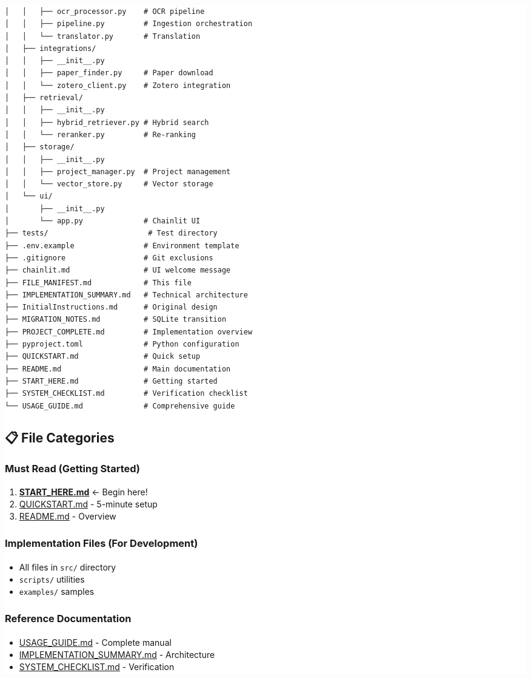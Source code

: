 ```
│   │   ├── ocr_processor.py    # OCR pipeline
│   │   ├── pipeline.py         # Ingestion orchestration
│   │   └── translator.py       # Translation
│   ├── integrations/
│   │   ├── __init__.py
│   │   ├── paper_finder.py     # Paper download
│   │   └── zotero_client.py    # Zotero integration
│   ├── retrieval/
│   │   ├── __init__.py
│   │   ├── hybrid_retriever.py # Hybrid search
│   │   └── reranker.py         # Re-ranking
│   ├── storage/
│   │   ├── __init__.py
│   │   ├── project_manager.py  # Project management
│   │   └── vector_store.py     # Vector storage
│   └── ui/
│       ├── __init__.py
│       └── app.py              # Chainlit UI
├── tests/                       # Test directory
├── .env.example                # Environment template
├── .gitignore                  # Git exclusions
├── chainlit.md                 # UI welcome message
├── FILE_MANIFEST.md            # This file
├── IMPLEMENTATION_SUMMARY.md   # Technical architecture
├── InitialInstructions.md      # Original design
├── MIGRATION_NOTES.md          # SQLite transition
├── PROJECT_COMPLETE.md         # Implementation overview
├── pyproject.toml              # Python configuration
├── QUICKSTART.md               # Quick setup
├── README.md                   # Main documentation
├── START_HERE.md               # Getting started
├── SYSTEM_CHECKLIST.md         # Verification checklist
└── USAGE_GUIDE.md              # Comprehensive guide
```

## 📋 File Categories

### Must Read (Getting Started)
1. **[START_HERE.md](START_HERE.md)** ← Begin here!
2. [QUICKSTART.md](QUICKSTART.md) - 5-minute setup
3. [README.md](README.md) - Overview

### Implementation Files (For Development)
- All files in `src/` directory
- `scripts/` utilities
- `examples/` samples

### Reference Documentation
- [USAGE_GUIDE.md](USAGE_GUIDE.md) - Complete manual
- [IMPLEMENTATION_SUMMARY.md](IMPLEMENTATION_SUMMARY.md) - Architecture
- [SYSTEM_CHECKLIST.md](SYSTEM_CHECKLIST.md) - Verification
